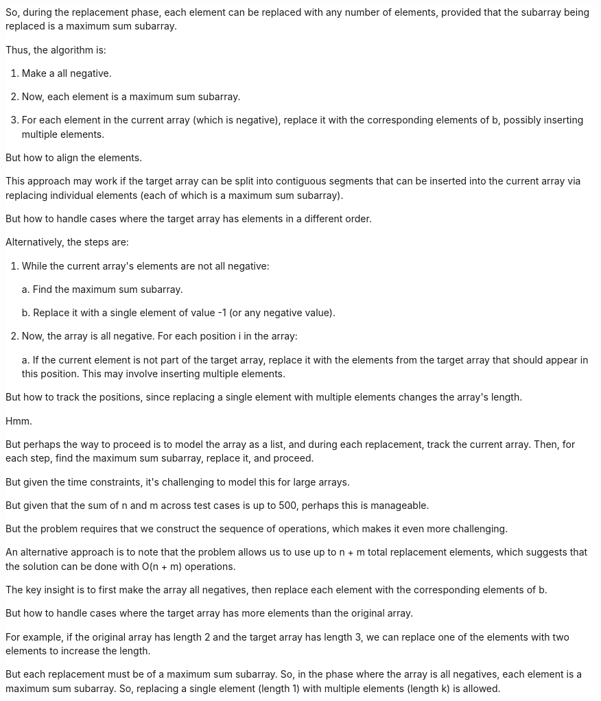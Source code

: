 So, during the replacement phase, each element can be replaced with any number of elements, provided that the subarray being replaced is a maximum sum subarray.

Thus, the algorithm is:

1. Make a all negative.

2. Now, each element is a maximum sum subarray.

3. For each element in the current array (which is negative), replace it with the corresponding elements of b, possibly inserting multiple elements.

But how to align the elements.

This approach may work if the target array can be split into contiguous segments that can be inserted into the current array via replacing individual elements (each of which is a maximum sum subarray).

But how to handle cases where the target array has elements in a different order.

Alternatively, the steps are:

1. While the current array's elements are not all negative:

   a. Find the maximum sum subarray.

   b. Replace it with a single element of value -1 (or any negative value).

2. Now, the array is all negative. For each position i in the array:

   a. If the current element is not part of the target array, replace it with the elements from the target array that should appear in this position. This may involve inserting multiple elements.

But how to track the positions, since replacing a single element with multiple elements changes the array's length.

Hmm.

But perhaps the way to proceed is to model the array as a list, and during each replacement, track the current array. Then, for each step, find the maximum sum subarray, replace it, and proceed.

But given the time constraints, it's challenging to model this for large arrays.

But given that the sum of n and m across test cases is up to 500, perhaps this is manageable.

But the problem requires that we construct the sequence of operations, which makes it even more challenging.

An alternative approach is to note that the problem allows us to use up to n + m total replacement elements, which suggests that the solution can be done with O(n + m) operations.

The key insight is to first make the array all negatives, then replace each element with the corresponding elements of b.

But how to handle cases where the target array has more elements than the original array.

For example, if the original array has length 2 and the target array has length 3, we can replace one of the elements with two elements to increase the length.

But each replacement must be of a maximum sum subarray. So, in the phase where the array is all negatives, each element is a maximum sum subarray. So, replacing a single element (length 1) with multiple elements (length k) is allowed.
